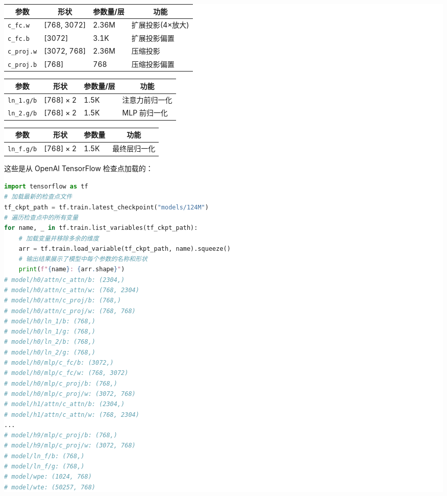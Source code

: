 | 参数 | 形状 | 参数量/层 | 功能 |
|------|------|-----------|------|
| `c_fc.w` | [768, 3072] | 2.36M | 扩展投影(4×放大) |
| `c_fc.b` | [3072] | 3.1K | 扩展投影偏置 |
| `c_proj.w` | [3072, 768] | 2.36M | 压缩投影 |
| `c_proj.b` | [768] | 768 | 压缩投影偏置 |

| 参数 | 形状 | 参数量/层 | 功能 |
|------|------|-----------|------|
| `ln_1.g/b` | [768] × 2 | 1.5K | 注意力前归一化 |
| `ln_2.g/b` | [768] × 2 | 1.5K | MLP 前归一化 |

| 参数 | 形状 | 参数量 | 功能 |
|------|------|--------|------|
| `ln_f.g/b` | [768] × 2 | 1.5K | 最终层归一化 |

这些是从 OpenAI TensorFlow 检查点加载的：

```python
import tensorflow as tf
# 加载最新的检查点文件
tf_ckpt_path = tf.train.latest_checkpoint("models/124M")
# 遍历检查点中的所有变量
for name, _ in tf.train.list_variables(tf_ckpt_path):
  	# 加载变量并移除多余的维度
    arr = tf.train.load_variable(tf_ckpt_path, name).squeeze()
    # 输出结果展示了模型中每个参数的名称和形状
    print(f"{name}: {arr.shape}")
# model/h0/attn/c_attn/b: (2304,)
# model/h0/attn/c_attn/w: (768, 2304)
# model/h0/attn/c_proj/b: (768,)
# model/h0/attn/c_proj/w: (768, 768)
# model/h0/ln_1/b: (768,)
# model/h0/ln_1/g: (768,)
# model/h0/ln_2/b: (768,)
# model/h0/ln_2/g: (768,)
# model/h0/mlp/c_fc/b: (3072,)
# model/h0/mlp/c_fc/w: (768, 3072)
# model/h0/mlp/c_proj/b: (768,)
# model/h0/mlp/c_proj/w: (3072, 768)
# model/h1/attn/c_attn/b: (2304,)
# model/h1/attn/c_attn/w: (768, 2304)
...
# model/h9/mlp/c_proj/b: (768,)
# model/h9/mlp/c_proj/w: (3072, 768)
# model/ln_f/b: (768,)
# model/ln_f/g: (768,)
# model/wpe: (1024, 768)
# model/wte: (50257, 768)
```
